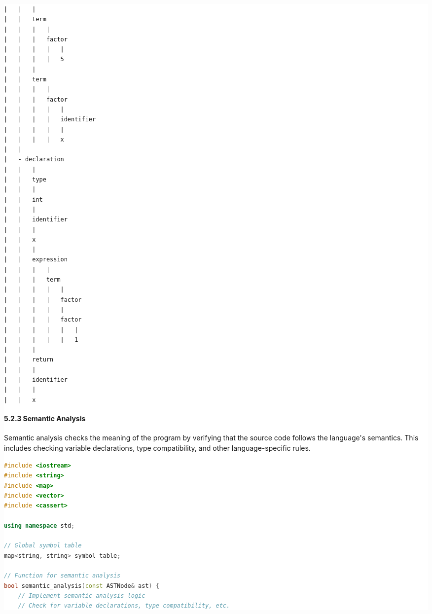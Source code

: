 ```
|   |   |
|   |   term
|   |   |   |
|   |   |   factor
|   |   |   |   |
|   |   |   |   5
|   |   |
|   |   term
|   |   |   |
|   |   |   factor
|   |   |   |   |
|   |   |   |   identifier
|   |   |   |   |
|   |   |   |   x
|   |
|   - declaration
|   |   |
|   |   type
|   |   |
|   |   int
|   |   |
|   |   identifier
|   |   |
|   |   x
|   |   |
|   |   expression
|   |   |   |
|   |   |   term
|   |   |   |   |
|   |   |   |   factor
|   |   |   |   |
|   |   |   |   factor
|   |   |   |   |   |
|   |   |   |   |   1
|   |   |
|   |   return
|   |   |
|   |   identifier
|   |   |
|   |   x
```

#### 5.2.3 Semantic Analysis

Semantic analysis checks the meaning of the program by verifying that the source code follows the language's semantics. This includes checking variable declarations, type compatibility, and other language-specific rules.

```cpp
#include <iostream>
#include <string>
#include <map>
#include <vector>
#include <cassert>

using namespace std;

// Global symbol table
map<string, string> symbol_table;

// Function for semantic analysis
bool semantic_analysis(const ASTNode& ast) {
    // Implement semantic analysis logic
    // Check for variable declarations, type compatibility, etc.
```